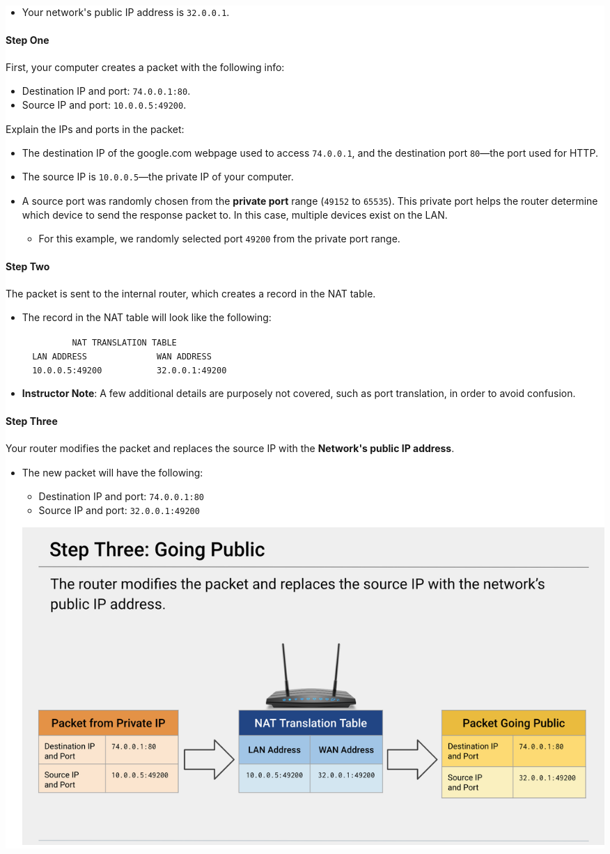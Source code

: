  - Your network's public IP address is `32.0.0.1`.

#### Step One

First, your computer creates a packet with the following info:
- Destination IP and port: `74.0.0.1:80`.
- Source IP and port: `10.0.0.5:49200`.

Explain the IPs and ports in the packet:  

- The destination IP of the google.com webpage used to access `74.0.0.1`, and the destination port `80`—the port used for HTTP.

- The source IP is `10.0.0.5`—the private IP of your computer.

- A source port was randomly chosen from the **private port** range (`49152` to `65535`). This private port helps the router determine which device to send the response packet to. In this case, multiple devices exist on the LAN.

  - For this example, we randomly selected port `49200` from the private port range.

#### Step Two      

The packet is sent to the internal router, which creates a record in the NAT table.

  - The record in the NAT table will look like the following:
      ```bash
                NAT TRANSLATION TABLE
        LAN ADDRESS              WAN ADDRESS
        10.0.0.5:49200           32.0.0.1:49200
      ```

  - **Instructor Note**: A few additional details are purposely not covered, such as port translation, in order to avoid confusion.

#### Step Three

Your router modifies the packet and replaces the source IP with the **Network's public IP address**.
  - The new packet will have the following:

    - Destination IP and port: `74.0.0.1:80`
    - Source IP and port: `32.0.0.1:49200`

    ![Nat1](Images/NAT1.png)
